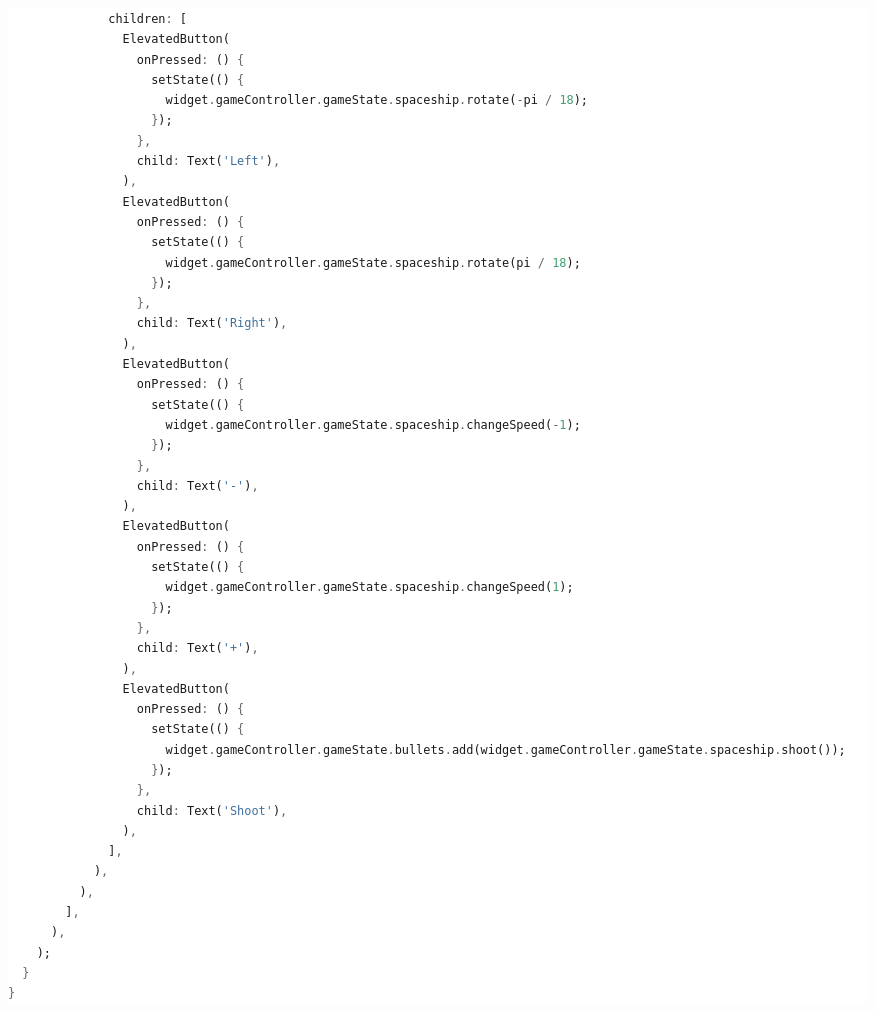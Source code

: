 ```dart
              children: [
                ElevatedButton(
                  onPressed: () {
                    setState(() {
                      widget.gameController.gameState.spaceship.rotate(-pi / 18);
                    });
                  },
                  child: Text('Left'),
                ),
                ElevatedButton(
                  onPressed: () {
                    setState(() {
                      widget.gameController.gameState.spaceship.rotate(pi / 18);
                    });
                  },
                  child: Text('Right'),
                ),
                ElevatedButton(
                  onPressed: () {
                    setState(() {
                      widget.gameController.gameState.spaceship.changeSpeed(-1);
                    });
                  },
                  child: Text('-'),
                ),
                ElevatedButton(
                  onPressed: () {
                    setState(() {
                      widget.gameController.gameState.spaceship.changeSpeed(1);
                    });
                  },
                  child: Text('+'),
                ),
                ElevatedButton(
                  onPressed: () {
                    setState(() {
                      widget.gameController.gameState.bullets.add(widget.gameController.gameState.spaceship.shoot());
                    });
                  },
                  child: Text('Shoot'),
                ),
              ],
            ),
          ),
        ],
      ),
    );
  }
}
```
